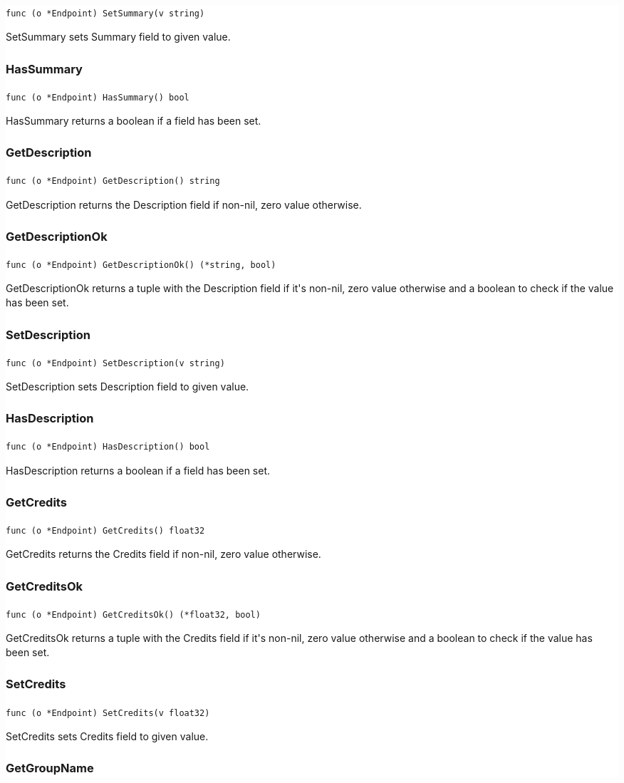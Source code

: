 `func (o *Endpoint) SetSummary(v string)`

SetSummary sets Summary field to given value.

### HasSummary

`func (o *Endpoint) HasSummary() bool`

HasSummary returns a boolean if a field has been set.

### GetDescription

`func (o *Endpoint) GetDescription() string`

GetDescription returns the Description field if non-nil, zero value otherwise.

### GetDescriptionOk

`func (o *Endpoint) GetDescriptionOk() (*string, bool)`

GetDescriptionOk returns a tuple with the Description field if it's non-nil, zero value otherwise
and a boolean to check if the value has been set.

### SetDescription

`func (o *Endpoint) SetDescription(v string)`

SetDescription sets Description field to given value.

### HasDescription

`func (o *Endpoint) HasDescription() bool`

HasDescription returns a boolean if a field has been set.

### GetCredits

`func (o *Endpoint) GetCredits() float32`

GetCredits returns the Credits field if non-nil, zero value otherwise.

### GetCreditsOk

`func (o *Endpoint) GetCreditsOk() (*float32, bool)`

GetCreditsOk returns a tuple with the Credits field if it's non-nil, zero value otherwise
and a boolean to check if the value has been set.

### SetCredits

`func (o *Endpoint) SetCredits(v float32)`

SetCredits sets Credits field to given value.


### GetGroupName

